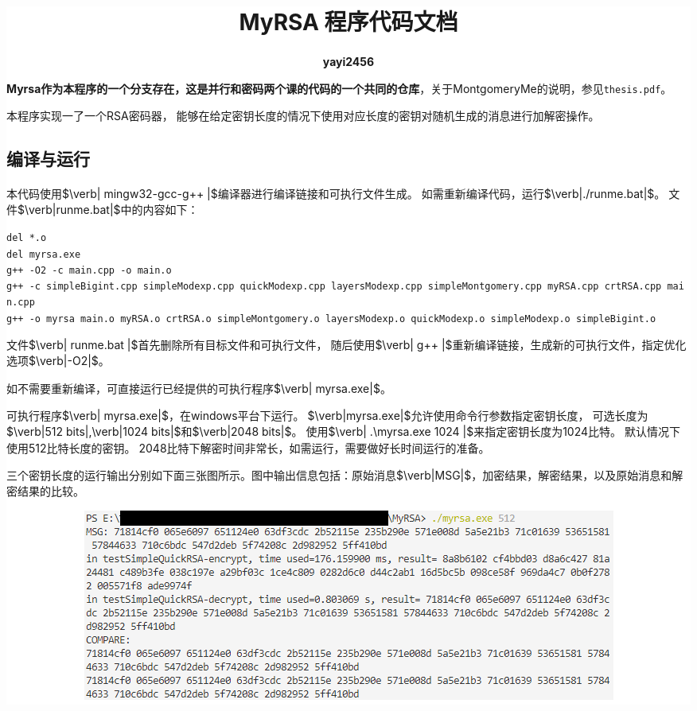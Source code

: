 <center>

# MyRSA 程序代码文档
</center>

**<center>yayi2456</center>**


**Myrsa作为本程序的一个分支存在，这是并行和密码两个课的代码的一个共同的仓库**，关于MontgomeryMe的说明，参见`thesis.pdf`。


本程序实现一了一个RSA密码器，
能够在给定密钥长度的情况下使用对应长度的密钥对随机生成的消息进行加解密操作。


## 编译与运行

本代码使用$\verb| mingw32-gcc-g++ |$编译器进行编译链接和可执行文件生成。
如需重新编译代码，运行$\verb|./runme.bat|$。
文件$\verb|runme.bat|$中的内容如下：
```win
del *.o
del myrsa.exe
g++ -O2 -c main.cpp -o main.o
g++ -c simpleBigint.cpp simpleModexp.cpp quickModexp.cpp layersModexp.cpp simpleMontgomery.cpp myRSA.cpp crtRSA.cpp main.cpp
g++ -o myrsa main.o myRSA.o crtRSA.o simpleMontgomery.o layersModexp.o quickModexp.o simpleModexp.o simpleBigint.o
```
文件$\verb| runme.bat |$首先删除所有目标文件和可执行文件，
随后使用$\verb| g++ |$重新编译链接，生成新的可执行文件，指定优化选项$\verb|-O2|$。


如不需要重新编译，可直接运行已经提供的可执行程序$\verb| myrsa.exe|$。

可执行程序$\verb| myrsa.exe|$，在windows平台下运行。
$\verb|myrsa.exe|$允许使用命令行参数指定密钥长度，
可选长度为$\verb|512 bits|,\verb|1024 bits|$和$\verb|2048 bits|$。
使用$\verb| .\myrsa.exe 1024 |$来指定密钥长度为1024比特。
默认情况下使用512比特长度的密钥。
2048比特下解密时间非常长，如需运行，需要做好长时间运行的准备。

三个密钥长度的运行输出分别如下面三张图所示。图中输出信息包括：原始消息$\verb|MSG|$，加密结果，解密结果，以及原始消息和解密结果的比较。

<center>

![rsa=512](figures/rsa-512-e.PNG)
